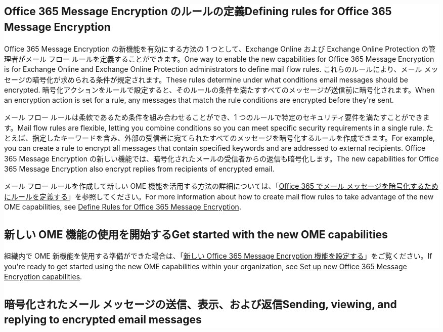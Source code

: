 
## <a name="defining-rules-for-office-365-message-encryption"></a><span data-ttu-id="b5f0a-146">Office 365 Message Encryption のルールの定義</span><span class="sxs-lookup"><span data-stu-id="b5f0a-146">Defining rules for Office 365 Message Encryption</span></span>

<span data-ttu-id="b5f0a-147">Office 365 Message Encryption の新機能を有効にする方法の 1 つとして、Exchange Online および Exchange Online Protection の管理者がメール フロー ルールを定義することができます。</span><span class="sxs-lookup"><span data-stu-id="b5f0a-147">One way to enable the new capabilities for Office 365 Message Encryption is for Exchange Online and Exchange Online Protection administrators to define mail flow rules.</span></span> <span data-ttu-id="b5f0a-148">これらのルールにより、メール メッセージの暗号化が求められる条件が規定されます。</span><span class="sxs-lookup"><span data-stu-id="b5f0a-148">These rules determine under what conditions email messages should be encrypted.</span></span> <span data-ttu-id="b5f0a-149">暗号化アクションをルールで設定すると、そのルールの条件を満たすすべてのメッセージが送信前に暗号化されます。</span><span class="sxs-lookup"><span data-stu-id="b5f0a-149">When an encryption action is set for a rule, any messages that match the rule conditions are encrypted before they're sent.</span></span>

<span data-ttu-id="b5f0a-150">メール フロー ルールは柔軟であるため条件を組み合わせることができ、1 つのルールで特定のセキュリティ要件を満たすことができます。</span><span class="sxs-lookup"><span data-stu-id="b5f0a-150">Mail flow rules are flexible, letting you combine conditions so you can meet specific security requirements in a single rule.</span></span> <span data-ttu-id="b5f0a-151">たとえば、指定したキーワードを含み、外部の受信者に宛てられたすべてのメッセージを暗号化するルールを作成できます。</span><span class="sxs-lookup"><span data-stu-id="b5f0a-151">For example, you can create a rule to encrypt all messages that contain specified keywords and are addressed to external recipients.</span></span> <span data-ttu-id="b5f0a-152">Office 365 Message Encryption の新しい機能では、暗号化されたメールの受信者からの返信も暗号化します。</span><span class="sxs-lookup"><span data-stu-id="b5f0a-152">The new capabilities for Office 365 Message Encryption also encrypt replies from recipients of encrypted email.</span></span>

<span data-ttu-id="b5f0a-153">メール フロー ルールを作成して新しい OME 機能を活用する方法の詳細については、「[Office 365 でメール メッセージを暗号化するためにルールを定義する](define-mail-flow-rules-to-encrypt-email.md)」を参照してください。</span><span class="sxs-lookup"><span data-stu-id="b5f0a-153">For more information about how to create mail flow rules to take advantage of the new OME capabilities, see [Define Rules for Office 365 Message Encryption](define-mail-flow-rules-to-encrypt-email.md).</span></span>

## <a name="get-started-with-the-new-ome-capabilities"></a><span data-ttu-id="b5f0a-154">新しい OME 機能の使用を開始する</span><span class="sxs-lookup"><span data-stu-id="b5f0a-154">Get started with the new OME capabilities</span></span>

<span data-ttu-id="b5f0a-155">組織内で OME 新機能を使用する準備ができた場合は、「[新しい Office 365 Message Encryption 機能を設定する](set-up-new-message-encryption-capabilities.md)」をご覧ください。</span><span class="sxs-lookup"><span data-stu-id="b5f0a-155">If you're ready to get started using the new OME capabilities within your organization, see [Set up new Office 365 Message Encryption capabilities](set-up-new-message-encryption-capabilities.md).</span></span>

## <a name="sending-viewing-and-replying-to-encrypted-email-messages"></a><span data-ttu-id="b5f0a-156">暗号化されたメール メッセージの送信、表示、および返信</span><span class="sxs-lookup"><span data-stu-id="b5f0a-156">Sending, viewing, and replying to encrypted email messages</span></span>
